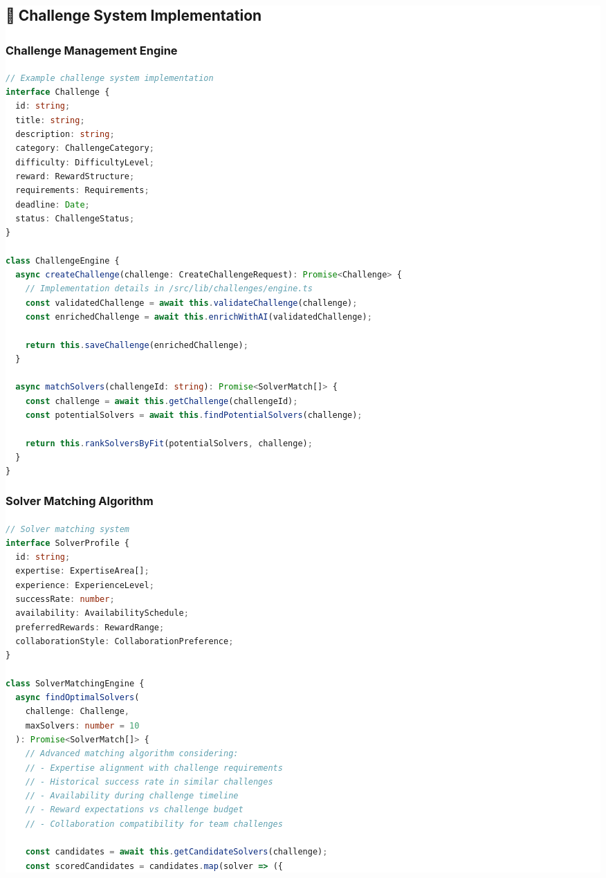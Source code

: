 
## 🎯 Challenge System Implementation

### Challenge Management Engine
```typescript
// Example challenge system implementation
interface Challenge {
  id: string;
  title: string;
  description: string;
  category: ChallengeCategory;
  difficulty: DifficultyLevel;
  reward: RewardStructure;
  requirements: Requirements;
  deadline: Date;
  status: ChallengeStatus;
}

class ChallengeEngine {
  async createChallenge(challenge: CreateChallengeRequest): Promise<Challenge> {
    // Implementation details in /src/lib/challenges/engine.ts
    const validatedChallenge = await this.validateChallenge(challenge);
    const enrichedChallenge = await this.enrichWithAI(validatedChallenge);

    return this.saveChallenge(enrichedChallenge);
  }

  async matchSolvers(challengeId: string): Promise<SolverMatch[]> {
    const challenge = await this.getChallenge(challengeId);
    const potentialSolvers = await this.findPotentialSolvers(challenge);

    return this.rankSolversByFit(potentialSolvers, challenge);
  }
}
```

### Solver Matching Algorithm
```typescript
// Solver matching system
interface SolverProfile {
  id: string;
  expertise: ExpertiseArea[];
  experience: ExperienceLevel;
  successRate: number;
  availability: AvailabilitySchedule;
  preferredRewards: RewardRange;
  collaborationStyle: CollaborationPreference;
}

class SolverMatchingEngine {
  async findOptimalSolvers(
    challenge: Challenge,
    maxSolvers: number = 10
  ): Promise<SolverMatch[]> {
    // Advanced matching algorithm considering:
    // - Expertise alignment with challenge requirements
    // - Historical success rate in similar challenges
    // - Availability during challenge timeline
    // - Reward expectations vs challenge budget
    // - Collaboration compatibility for team challenges

    const candidates = await this.getCandidateSolvers(challenge);
    const scoredCandidates = candidates.map(solver => ({
```